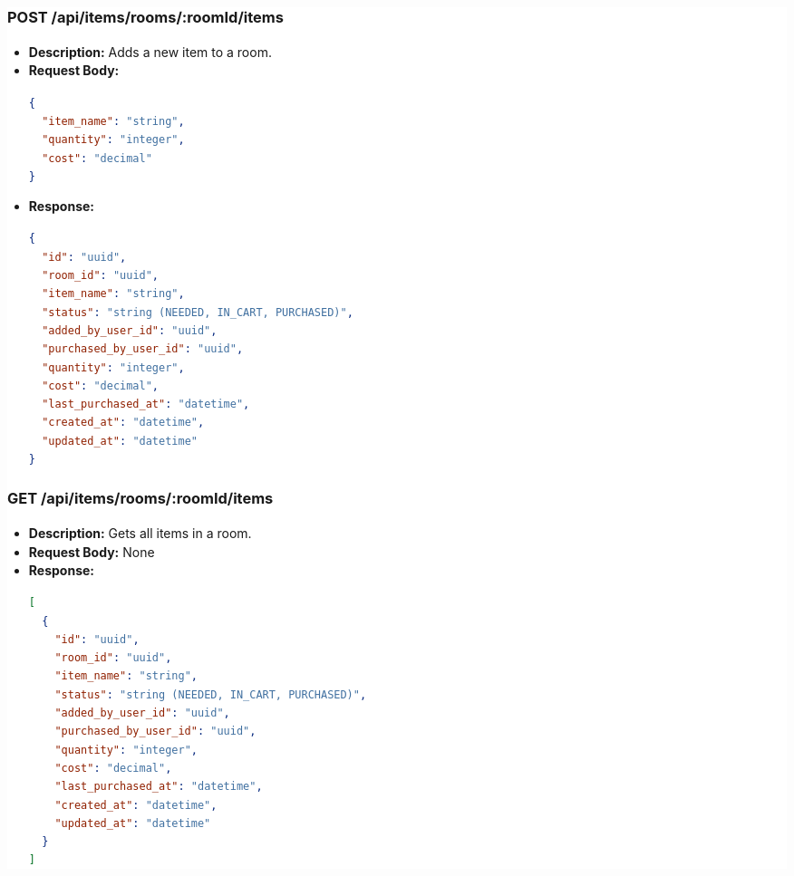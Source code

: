 ### POST /api/items/rooms/:roomId/items

*   **Description:** Adds a new item to a room.
*   **Request Body:**
    ```json
    {
      "item_name": "string",
      "quantity": "integer",
      "cost": "decimal"
    }
    ```
*   **Response:**
    ```json
    {
      "id": "uuid",
      "room_id": "uuid",
      "item_name": "string",
      "status": "string (NEEDED, IN_CART, PURCHASED)",
      "added_by_user_id": "uuid",
      "purchased_by_user_id": "uuid",
      "quantity": "integer",
      "cost": "decimal",
      "last_purchased_at": "datetime",
      "created_at": "datetime",
      "updated_at": "datetime"
    }
    ```

### GET /api/items/rooms/:roomId/items

*   **Description:** Gets all items in a room.
*   **Request Body:** None
*   **Response:**
    ```json
    [
      {
        "id": "uuid",
        "room_id": "uuid",
        "item_name": "string",
        "status": "string (NEEDED, IN_CART, PURCHASED)",
        "added_by_user_id": "uuid",
        "purchased_by_user_id": "uuid",
        "quantity": "integer",
        "cost": "decimal",
        "last_purchased_at": "datetime",
        "created_at": "datetime",
        "updated_at": "datetime"
      }
    ]
    ```
